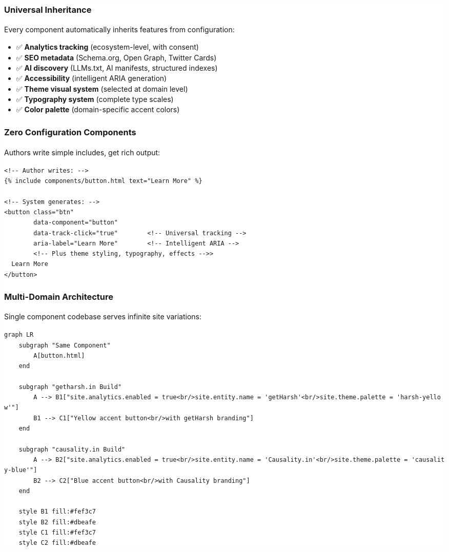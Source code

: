 ### **Universal Inheritance**
Every component automatically inherits features from configuration:
- ✅ **Analytics tracking** (ecosystem-level, with consent)
- ✅ **SEO metadata** (Schema.org, Open Graph, Twitter Cards)
- ✅ **AI discovery** (LLMs.txt, AI manifests, structured indexes)
- ✅ **Accessibility** (intelligent ARIA generation)
- ✅ **Theme visual system** (selected at domain level)
- ✅ **Typography system** (complete type scales)
- ✅ **Color palette** (domain-specific accent colors)

### **Zero Configuration Components**
Authors write simple includes, get rich output:

```liquid
<!-- Author writes: -->
{% include components/button.html text="Learn More" %}

<!-- System generates: -->
<button class="btn"
        data-component="button"
        data-track-click="true"        <!-- Universal tracking -->
        aria-label="Learn More"        <!-- Intelligent ARIA -->
        <!-- Plus theme styling, typography, effects -->>
  Learn More
</button>
```

### **Multi-Domain Architecture**
Single component codebase serves infinite site variations:

```mermaid
graph LR
    subgraph "Same Component"
        A[button.html]
    end
    
    subgraph "getharsh.in Build"
        A --> B1["site.analytics.enabled = true<br/>site.entity.name = 'getHarsh'<br/>site.theme.palette = 'harsh-yellow'"]
        B1 --> C1["Yellow accent button<br/>with getHarsh branding"]
    end
    
    subgraph "causality.in Build"
        A --> B2["site.analytics.enabled = true<br/>site.entity.name = 'Causality.in'<br/>site.theme.palette = 'causality-blue'"]
        B2 --> C2["Blue accent button<br/>with Causality branding"]
    end
    
    style B1 fill:#fef3c7
    style B2 fill:#dbeafe
    style C1 fill:#fef3c7
    style C2 fill:#dbeafe
```

